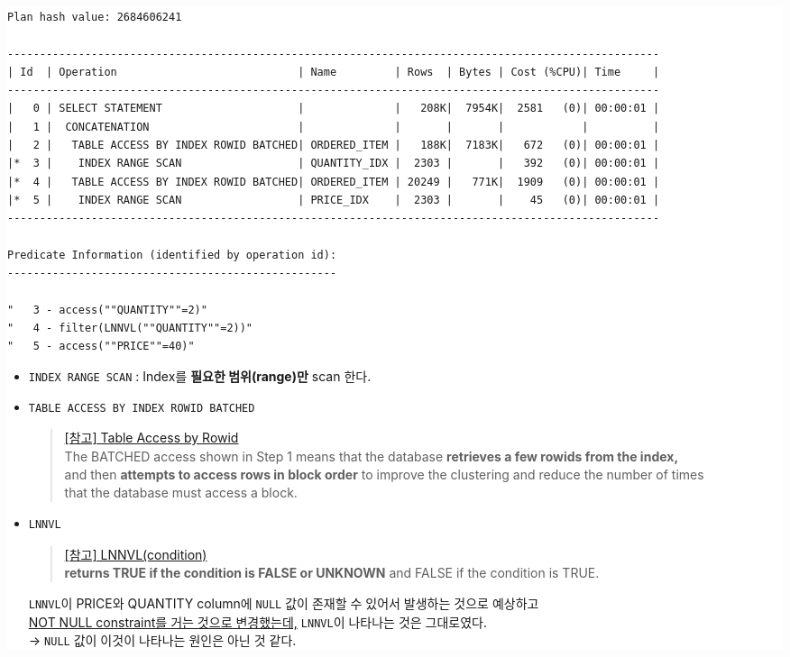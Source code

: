 ```
Plan hash value: 2684606241
 
-----------------------------------------------------------------------------------------------------
| Id  | Operation                            | Name         | Rows  | Bytes | Cost (%CPU)| Time     |
-----------------------------------------------------------------------------------------------------
|   0 | SELECT STATEMENT                     |              |   208K|  7954K|  2581   (0)| 00:00:01 |
|   1 |  CONCATENATION                       |              |       |       |            |          |
|   2 |   TABLE ACCESS BY INDEX ROWID BATCHED| ORDERED_ITEM |   188K|  7183K|   672   (0)| 00:00:01 |
|*  3 |    INDEX RANGE SCAN                  | QUANTITY_IDX |  2303 |       |   392   (0)| 00:00:01 |
|*  4 |   TABLE ACCESS BY INDEX ROWID BATCHED| ORDERED_ITEM | 20249 |   771K|  1909   (0)| 00:00:01 |
|*  5 |    INDEX RANGE SCAN                  | PRICE_IDX    |  2303 |       |    45   (0)| 00:00:01 |
-----------------------------------------------------------------------------------------------------
 
Predicate Information (identified by operation id):
---------------------------------------------------
 
"   3 - access(""QUANTITY""=2)"
"   4 - filter(LNNVL(""QUANTITY""=2))"
"   5 - access(""PRICE""=40)"
```

- `INDEX RANGE SCAN` : Index를 **필요한 범위(range)만** scan 한다.


- `TABLE ACCESS BY INDEX ROWID BATCHED`
  > [[참고] Table Access by Rowid](https://docs.oracle.com/en/database/oracle/oracle-database/19/tgsql/optimizer-access-paths.html#GUID-4180BA97-3E2C-41F9-B282-4FB3FF9532CB)  
  > The BATCHED access shown in Step 1 means that the database **retrieves a few rowids from the index,**  
  > and then **attempts to access rows in block order** to improve the clustering and reduce the number of times  
  > that the database must access a block.


- `LNNVL`
  > [[참고] LNNVL(condition)](https://docs.oracle.com/en/database/oracle/oracle-database/19/sqlrf/LNNVL.html#GUID-FBCCE9B1-614E-45FA-8EE1-DFAA4F936867)  
  > **returns TRUE if the condition is FALSE or UNKNOWN** and FALSE if the condition is TRUE.

  `LNNVL`이 PRICE와 QUANTITY column에 `NULL` 값이 존재할 수 있어서 발생하는 것으로 예상하고  
  [NOT NULL constraint를 거는 것으로 변경했는데,](../ERD/README.md#DDL-with-NOT-NULL-constraints) `LNNVL`이 나타나는 것은 그대로였다.  
  → `NULL` 값이 이것이 나타나는 원인은 아닌 것 같다.
